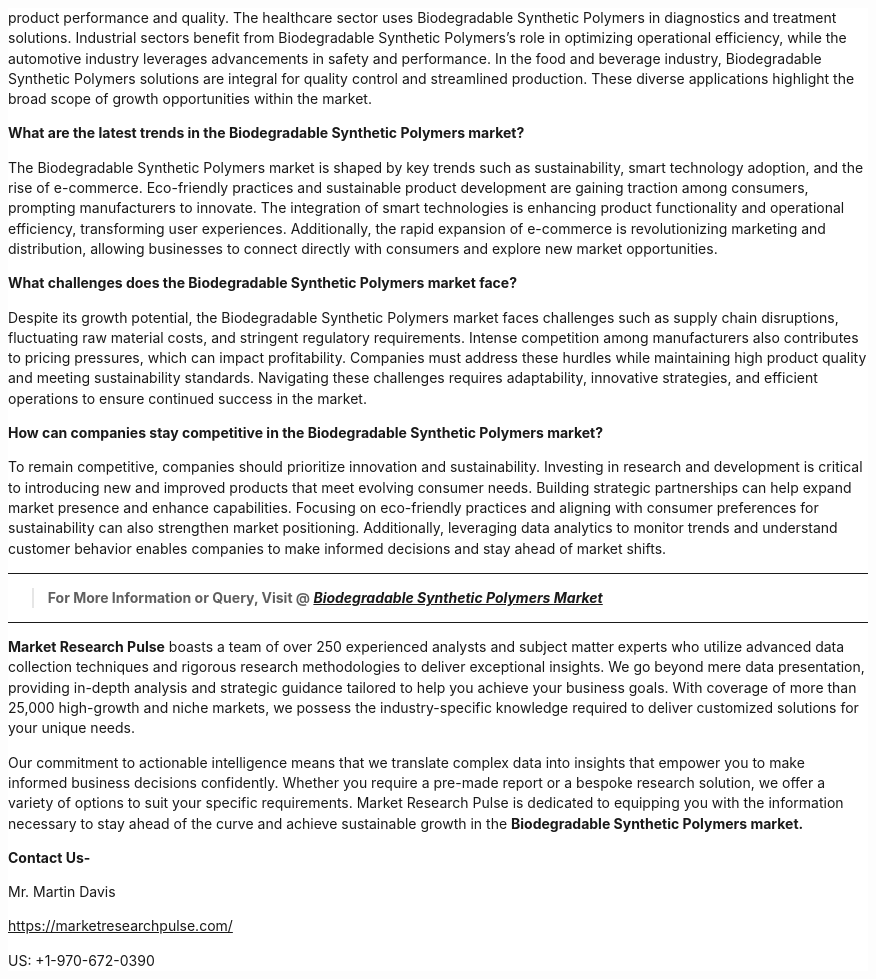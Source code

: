product performance and quality. The healthcare sector uses Biodegradable Synthetic Polymers in diagnostics and treatment solutions. Industrial sectors benefit from Biodegradable Synthetic Polymers&rsquo;s role in optimizing operational efficiency, while the automotive industry leverages advancements in safety and performance. In the food and beverage industry, Biodegradable Synthetic Polymers solutions are integral for quality control and streamlined production. These diverse applications highlight the broad scope of growth opportunities within the market.</p><p><strong>What are the latest trends in the Biodegradable Synthetic Polymers market?</strong></p><p>The Biodegradable Synthetic Polymers market is shaped by key trends such as sustainability, smart technology adoption, and the rise of e-commerce. Eco-friendly practices and sustainable product development are gaining traction among consumers, prompting manufacturers to innovate. The integration of smart technologies is enhancing product functionality and operational efficiency, transforming user experiences. Additionally, the rapid expansion of e-commerce is revolutionizing marketing and distribution, allowing businesses to connect directly with consumers and explore new market opportunities.</p><p><strong>What challenges does the Biodegradable Synthetic Polymers market face?</strong></p><p>Despite its growth potential, the Biodegradable Synthetic Polymers market faces challenges such as supply chain disruptions, fluctuating raw material costs, and stringent regulatory requirements. Intense competition among manufacturers also contributes to pricing pressures, which can impact profitability. Companies must address these hurdles while maintaining high product quality and meeting sustainability standards. Navigating these challenges requires adaptability, innovative strategies, and efficient operations to ensure continued success in the market.</p><p><strong>How can companies stay competitive in the Biodegradable Synthetic Polymers market?</strong></p><p>To remain competitive, companies should prioritize innovation and sustainability. Investing in research and development is critical to introducing new and improved products that meet evolving consumer needs. Building strategic partnerships can help expand market presence and enhance capabilities. Focusing on eco-friendly practices and aligning with consumer preferences for sustainability can also strengthen market positioning. Additionally, leveraging data analytics to monitor trends and understand customer behavior enables companies to make informed decisions and stay ahead of market shifts.</p><hr /><blockquote><p><strong>For More Information or Query, Visit @&nbsp;<em><a href="https://marketresearchpulse.com/report/71846/biodegradable-synthetic-polymers-market?utm_source=Linkedin&utm_medium=091">Biodegradable Synthetic Polymers Market</a></em></strong></p></blockquote><hr /><p><strong>Market Research Pulse</strong> boasts a team of over 250 experienced analysts and subject matter experts who utilize advanced data collection techniques and rigorous research methodologies to deliver exceptional insights. We go beyond mere data presentation, providing in-depth analysis and strategic guidance tailored to help you achieve your business goals. With coverage of more than 25,000 high-growth and niche markets, we possess the industry-specific knowledge required to deliver customized solutions for your unique needs.</p><p>Our commitment to actionable intelligence means that we translate complex data into insights that empower you to make informed business decisions confidently. Whether you require a pre-made report or a bespoke research solution, we offer a variety of options to suit your specific requirements. Market Research Pulse is dedicated to equipping you with the information necessary to stay ahead of the curve and achieve sustainable growth in the <strong>Biodegradable Synthetic Polymers market.</strong></p><p><strong>Contact Us-</strong></p><p>Mr. Martin Davis</p><p>https://marketresearchpulse.com/</p><p>US: +1-970-672-0390</p>
